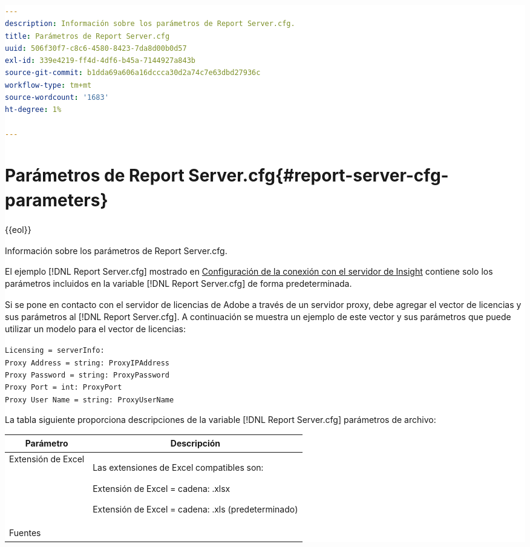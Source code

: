 ```yaml
---
description: Información sobre los parámetros de Report Server.cfg.
title: Parámetros de Report Server.cfg
uuid: 506f30f7-c8c6-4580-8423-7da8d00b0d57
exl-id: 339e4219-ff4d-4df6-b45a-7144927a843b
source-git-commit: b1dda69a606a16dccca30d2a74c7e63dbd27936c
workflow-type: tm+mt
source-wordcount: '1683'
ht-degree: 1%

---
```


# Parámetros de Report Server.cfg{#report-server-cfg-parameters}

{{eol}}

Información sobre los parámetros de Report Server.cfg.

El ejemplo [!DNL Report Server.cfg] mostrado en [Configuración de la conexión con el servidor de Insight](../../../home/c-rpt-oview/c-inst-rpt/t-config-conn-ins-svr.md#task-a3ca949c43244782b658fb4437fd724c) contiene solo los parámetros incluidos en la variable [!DNL Report Server.cfg] de forma predeterminada.

Si se pone en contacto con el servidor de licencias de Adobe a través de un servidor proxy, debe agregar el vector de licencias y sus parámetros al [!DNL Report Server.cfg]. A continuación se muestra un ejemplo de este vector y sus parámetros que puede utilizar un modelo para el vector de licencias:

```
Licensing = serverInfo:  
Proxy Address = string: ProxyIPAddress 
Proxy Password = string: ProxyPassword 
Proxy Port = int: ProxyPort 
Proxy User Name = string: ProxyUserName 
```

La tabla siguiente proporciona descripciones de la variable [!DNL Report Server.cfg] parámetros de archivo:

<table id="table_9DA4A3124A9D444CBB4CBFF6FA279A42"> 
 <thead> 
  <tr> 
   <th colname="col1" class="entry"> Parámetro </th> 
   <th colname="col2" class="entry"> Descripción </th> 
  </tr> 
 </thead>
 <tbody> 
  <tr> 
   <td colname="col1"> Extensión de Excel </td> 
   <td colname="col2"> <p>Las extensiones de Excel compatibles son: </p> <p>Extensión de Excel = cadena: <span class="filepath"> .xlsx </span> </p> <p>Extensión de Excel = cadena: <span class="filepath"> .xls </span> (predeterminado) </p> </td> 
  </tr> 
  <tr> 
   <td colname="col1"> Fuentes </td> 